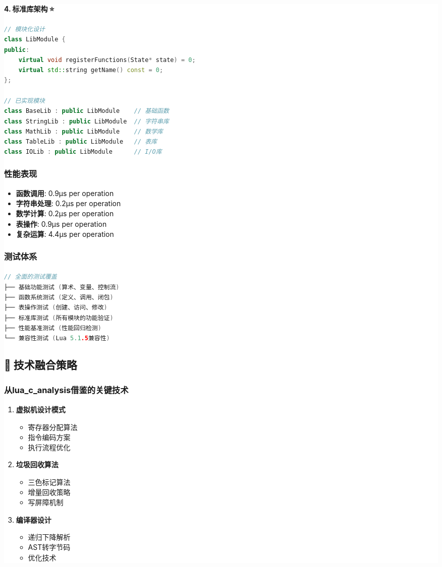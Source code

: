 #### 4. 标准库架构 ⭐
```cpp
// 模块化设计
class LibModule {
public:
    virtual void registerFunctions(State* state) = 0;
    virtual std::string getName() const = 0;
};

// 已实现模块
class BaseLib : public LibModule    // 基础函数
class StringLib : public LibModule  // 字符串库  
class MathLib : public LibModule    // 数学库
class TableLib : public LibModule   // 表库
class IOLib : public LibModule      // I/O库
```

### 性能表现
- **函数调用**: 0.9μs per operation
- **字符串处理**: 0.2μs per operation  
- **数学计算**: 0.2μs per operation
- **表操作**: 0.9μs per operation
- **复杂运算**: 4.4μs per operation

### 测试体系
```cpp
// 全面的测试覆盖
├── 基础功能测试 (算术、变量、控制流)
├── 函数系统测试 (定义、调用、闭包)  
├── 表操作测试 (创建、访问、修改)
├── 标准库测试 (所有模块的功能验证)
├── 性能基准测试 (性能回归检测)
└── 兼容性测试 (Lua 5.1.5兼容性)
```

## 🎯 技术融合策略

### 从lua_c_analysis借鉴的关键技术

1. **虚拟机设计模式**
   - 寄存器分配算法
   - 指令编码方案
   - 执行流程优化

2. **垃圾回收算法**
   - 三色标记算法
   - 增量回收策略
   - 写屏障机制

3. **编译器设计**
   - 递归下降解析
   - AST转字节码
   - 优化技术
